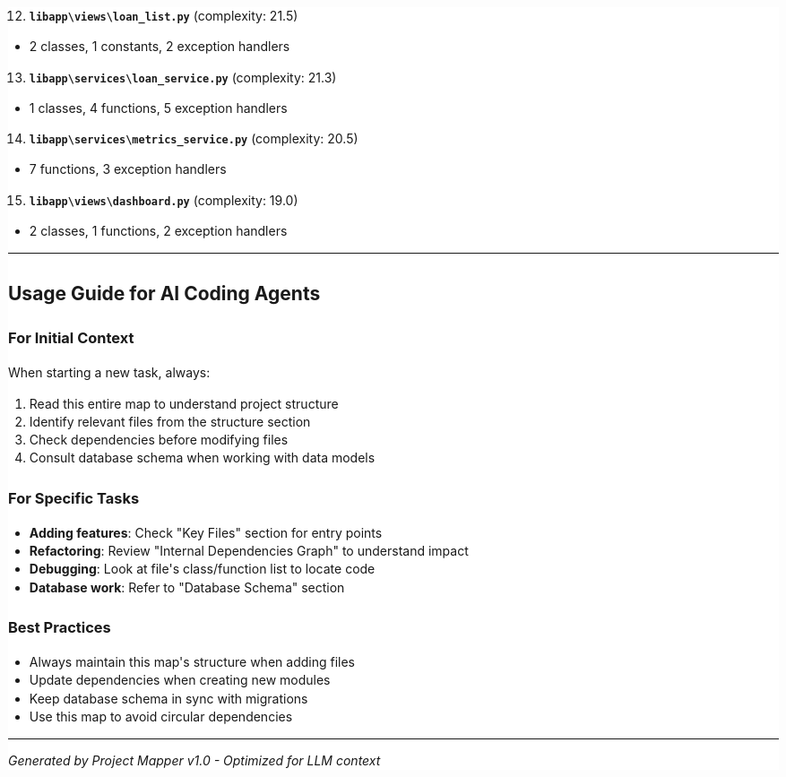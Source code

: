 12. **`libapp\views\loan_list.py`** (complexity: 21.5)
   - 2 classes, 1 constants, 2 exception handlers
13. **`libapp\services\loan_service.py`** (complexity: 21.3)
   - 1 classes, 4 functions, 5 exception handlers
14. **`libapp\services\metrics_service.py`** (complexity: 20.5)
   - 7 functions, 3 exception handlers
15. **`libapp\views\dashboard.py`** (complexity: 19.0)
   - 2 classes, 1 functions, 2 exception handlers

---

## Usage Guide for AI Coding Agents

### For Initial Context
When starting a new task, always:
1. Read this entire map to understand project structure
2. Identify relevant files from the structure section
3. Check dependencies before modifying files
4. Consult database schema when working with data models

### For Specific Tasks
- **Adding features**: Check "Key Files" section for entry points
- **Refactoring**: Review "Internal Dependencies Graph" to understand impact
- **Debugging**: Look at file's class/function list to locate code
- **Database work**: Refer to "Database Schema" section

### Best Practices
- Always maintain this map's structure when adding files
- Update dependencies when creating new modules
- Keep database schema in sync with migrations
- Use this map to avoid circular dependencies

---

*Generated by Project Mapper v1.0 - Optimized for LLM context*
